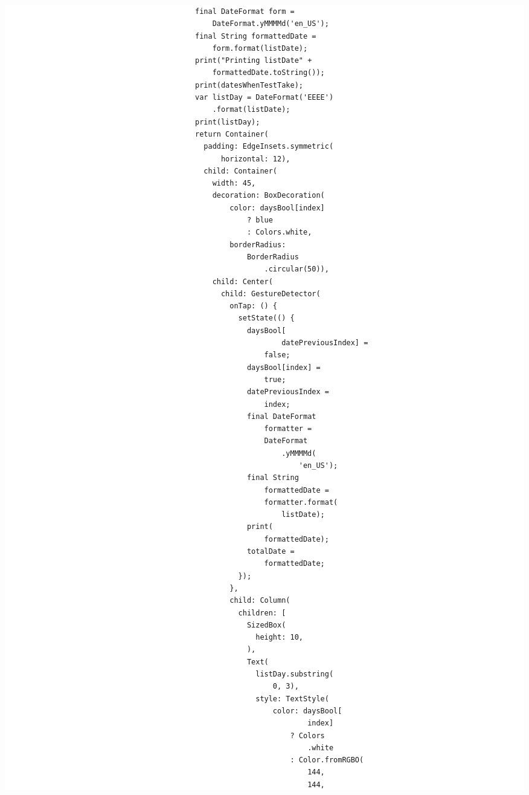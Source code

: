                                                 final DateFormat form =
                                                    DateFormat.yMMMMd('en_US');
                                                final String formattedDate =
                                                    form.format(listDate);
                                                print("Printing listDate" +
                                                    formattedDate.toString());
                                                print(datesWhenTestTake);
                                                var listDay = DateFormat('EEEE')
                                                    .format(listDate);
                                                print(listDay);
                                                return Container(
                                                  padding: EdgeInsets.symmetric(
                                                      horizontal: 12),
                                                  child: Container(
                                                    width: 45,
                                                    decoration: BoxDecoration(
                                                        color: daysBool[index]
                                                            ? blue
                                                            : Colors.white,
                                                        borderRadius:
                                                            BorderRadius
                                                                .circular(50)),
                                                    child: Center(
                                                      child: GestureDetector(
                                                        onTap: () {
                                                          setState(() {
                                                            daysBool[
                                                                    datePreviousIndex] =
                                                                false;
                                                            daysBool[index] =
                                                                true;
                                                            datePreviousIndex =
                                                                index;
                                                            final DateFormat
                                                                formatter =
                                                                DateFormat
                                                                    .yMMMMd(
                                                                        'en_US');
                                                            final String
                                                                formattedDate =
                                                                formatter.format(
                                                                    listDate);
                                                            print(
                                                                formattedDate);
                                                            totalDate =
                                                                formattedDate;
                                                          });
                                                        },
                                                        child: Column(
                                                          children: [
                                                            SizedBox(
                                                              height: 10,
                                                            ),
                                                            Text(
                                                              listDay.substring(
                                                                  0, 3),
                                                              style: TextStyle(
                                                                  color: daysBool[
                                                                          index]
                                                                      ? Colors
                                                                          .white
                                                                      : Color.fromRGBO(
                                                                          144,
                                                                          144,
